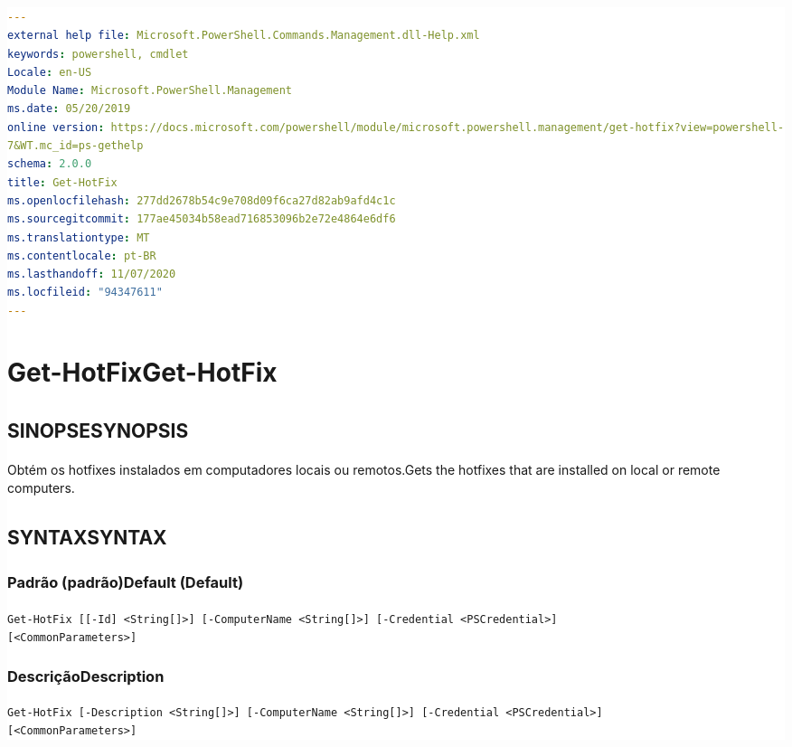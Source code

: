 ```yaml
---
external help file: Microsoft.PowerShell.Commands.Management.dll-Help.xml
keywords: powershell, cmdlet
Locale: en-US
Module Name: Microsoft.PowerShell.Management
ms.date: 05/20/2019
online version: https://docs.microsoft.com/powershell/module/microsoft.powershell.management/get-hotfix?view=powershell-7&WT.mc_id=ps-gethelp
schema: 2.0.0
title: Get-HotFix
ms.openlocfilehash: 277dd2678b54c9e708d09f6ca27d82ab9afd4c1c
ms.sourcegitcommit: 177ae45034b58ead716853096b2e72e4864e6df6
ms.translationtype: MT
ms.contentlocale: pt-BR
ms.lasthandoff: 11/07/2020
ms.locfileid: "94347611"
---
```

# <span data-ttu-id="28f42-103">Get-HotFix</span><span class="sxs-lookup"><span data-stu-id="28f42-103">Get-HotFix</span></span>

## <span data-ttu-id="28f42-104">SINOPSE</span><span class="sxs-lookup"><span data-stu-id="28f42-104">SYNOPSIS</span></span>
<span data-ttu-id="28f42-105">Obtém os hotfixes instalados em computadores locais ou remotos.</span><span class="sxs-lookup"><span data-stu-id="28f42-105">Gets the hotfixes that are installed on local or remote computers.</span></span>

## <span data-ttu-id="28f42-106">SYNTAX</span><span class="sxs-lookup"><span data-stu-id="28f42-106">SYNTAX</span></span>

### <span data-ttu-id="28f42-107">Padrão (padrão)</span><span class="sxs-lookup"><span data-stu-id="28f42-107">Default (Default)</span></span>

```
Get-HotFix [[-Id] <String[]>] [-ComputerName <String[]>] [-Credential <PSCredential>]
[<CommonParameters>]
```

### <span data-ttu-id="28f42-108">Descrição</span><span class="sxs-lookup"><span data-stu-id="28f42-108">Description</span></span>

```
Get-HotFix [-Description <String[]>] [-ComputerName <String[]>] [-Credential <PSCredential>]
[<CommonParameters>]
```
